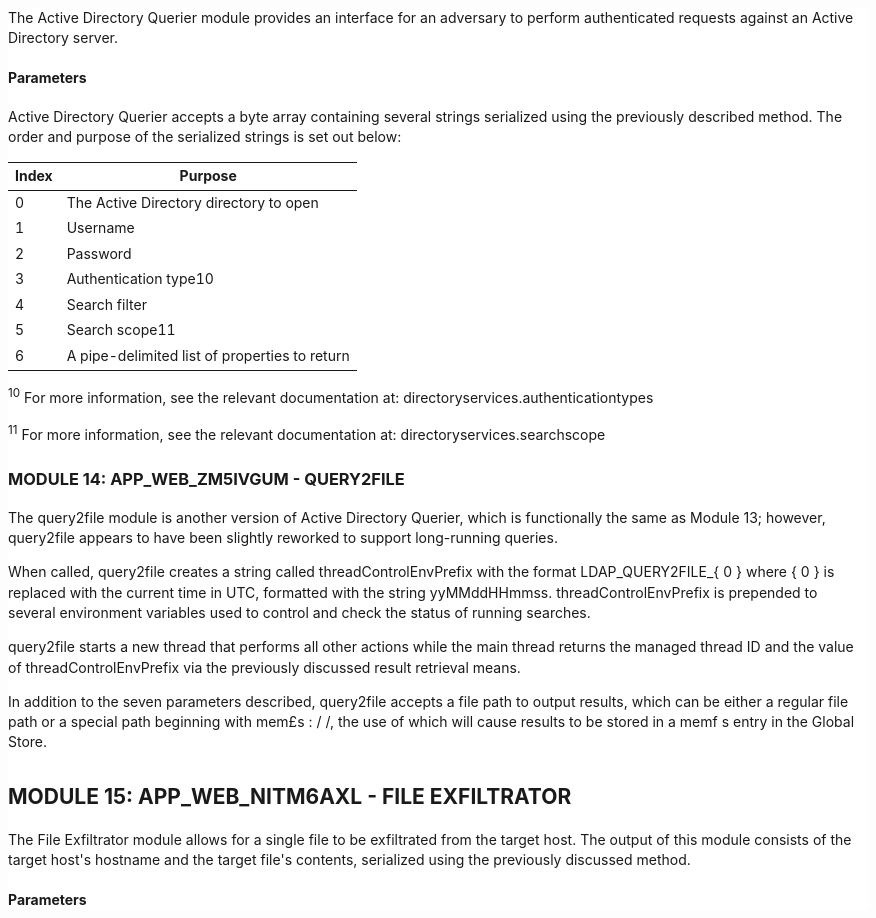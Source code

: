 The Active Directory Querier module provides an interface for an adversary to perform authenticated requests against an Active Directory server.

#### Parameters

Active Directory Querier accepts a byte array containing several strings serialized using the previously described method. The order and purpose of the serialized strings is set out below:

| Index | Purpose |
| --- | --- |
| 0 | The Active Directory directory to open |
| 1 | Username |
| 2 | Password |
| 3 | Authentication type10 |
| 4 | Search filter |
| 5 | Search scope11 |
| 6 | A pipe-delimited list of properties to return |

<sup>10</sup> For more information, see the relevant documentation at:  directoryservices.authenticationtypes

<sup>11</sup> For more information, see the relevant documentation at:  directoryservices.searchscope

### MODULE 14: APP_WEB_ZM5IVGUM - QUERY2FILE

The query2file module is another version of Active Directory Querier, which is functionally the same as Module 13; however, query2file appears to have been slightly reworked to support long-running queries.

When called, query2file creates a string called threadControlEnvPrefix with the format LDAP_QUERY2FILE_{ 0 } where { 0 } is replaced with the current time in UTC, formatted with the string yyMMddHHmmss. threadControlEnvPrefix is prepended to several environment variables used to control and check the status of running searches.

query2file starts a new thread that performs all other actions while the main thread returns the managed thread ID and the value of threadControlEnvPrefix via the previously discussed result retrieval means.

In addition to the seven parameters described, query2file accepts a file path to output results, which can be either a regular file path or a special path beginning with mem£s : / /, the use of which will cause results to be stored in a memf s entry in the Global Store.

## MODULE 15: APP_WEB_NITM6AXL - FILE EXFILTRATOR

The File Exfiltrator module allows for a single file to be exfiltrated from the target host. The output of this module consists of the target host's hostname and the target file's contents, serialized using the previously discussed method.

#### Parameters
